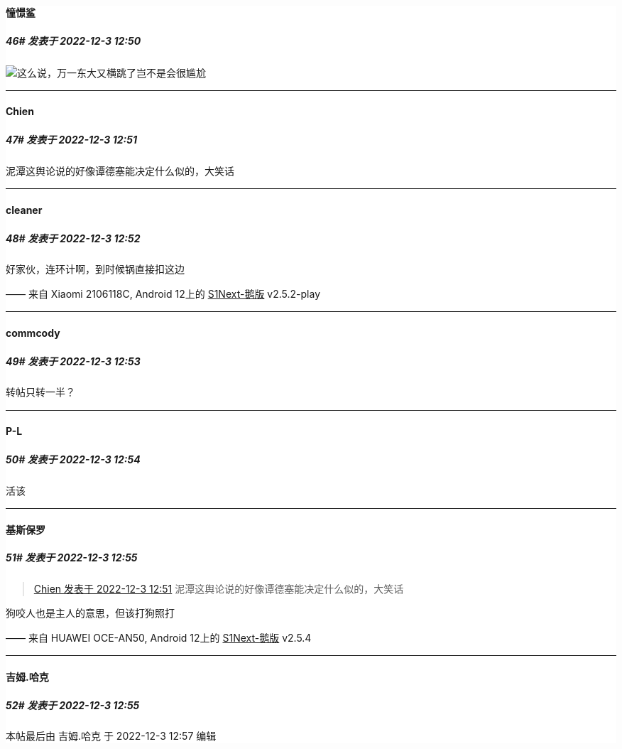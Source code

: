 ####  憧憬鲨  
##### 46#       发表于 2022-12-3 12:50

<img src="https://static.saraba1st.com/image/smiley/face2017/067.png" referrerpolicy="no-referrer">这么说，万一东大又横跳了岂不是会很尴尬

*****

####  Chien  
##### 47#       发表于 2022-12-3 12:51

泥潭这舆论说的好像谭德塞能决定什么似的，大笑话

*****

####  cleaner  
##### 48#       发表于 2022-12-3 12:52

好家伙，连环计啊，到时候锅直接扣这边

—— 来自 Xiaomi 2106118C, Android 12上的 [S1Next-鹅版](https://github.com/ykrank/S1-Next/releases) v2.5.2-play

*****

####  commcody  
##### 49#       发表于 2022-12-3 12:53

转帖只转一半？

*****

####  P-L  
##### 50#       发表于 2022-12-3 12:54

活该

*****

####  基斯保罗  
##### 51#       发表于 2022-12-3 12:55

<blockquote><a href="httphttps://bbs.saraba1st.com/2b/forum.php?mod=redirect&amp;goto=findpost&amp;pid=58739874&amp;ptid=2108076" target="_blank">Chien 发表于 2022-12-3 12:51</a>
泥潭这舆论说的好像谭德塞能决定什么似的，大笑话</blockquote>
狗咬人也是主人的意思，但该打狗照打

—— 来自 HUAWEI OCE-AN50, Android 12上的 [S1Next-鹅版](https://github.com/ykrank/S1-Next/releases) v2.5.4

*****

####  吉姆.哈克  
##### 52#       发表于 2022-12-3 12:55

 本帖最后由 吉姆.哈克 于 2022-12-3 12:57 编辑 
